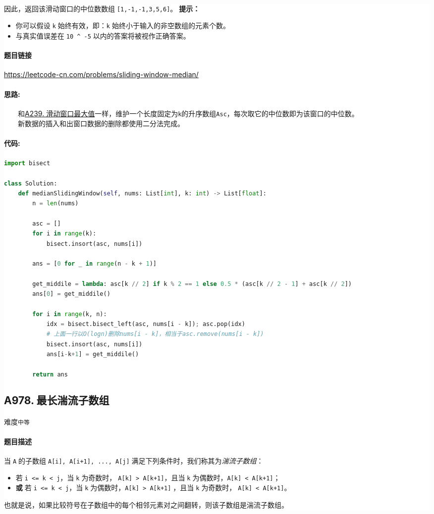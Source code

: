  因此，返回该滑动窗口的中位数数组 `[1,-1,-1,3,5,6]`。
**提示：**

- 你可以假设 `k` 始终有效，即：`k` 始终小于输入的非空数组的元素个数。
- 与真实值误差在 `10 ^ -5` 以内的答案将被视作正确答案。

#### 题目链接

<https://leetcode-cn.com/problems/sliding-window-median/>

#### **思路:**

　　和[A239. 滑动窗口最大值](/sliding?id=a239-滑动窗口最大值)一样，维护一个长度固定为`k`的升序数组`Asc`，每次取它的中位数即为该窗口的中位数。  
　　新数据的插入和出窗口数据的删除都使用二分法完成。  

#### **代码:**

```python
import bisect

class Solution:
    def medianSlidingWindow(self, nums: List[int], k: int) -> List[float]:
        n = len(nums)

        asc = []
        for i in range(k):
            bisect.insort(asc, nums[i]) 

        ans = [0 for _ in range(n - k + 1)]

        get_middile = lambda: asc[k // 2] if k % 2 == 1 else 0.5 * (asc[k // 2 - 1] + asc[k // 2])
        ans[0] = get_middile()

        for i in range(k, n):
            idx = bisect.bisect_left(asc, nums[i - k]); asc.pop(idx)
            # 上面一行以O(logn)删除nums[i - k]，相当于asc.remove(nums[i - k])
            bisect.insort(asc, nums[i]) 
            ans[i-k+1] = get_middile()

        return ans

```

## A978. 最长湍流子数组

难度`中等`

#### 题目描述

当 `A` 的子数组 `A[i], A[i+1], ..., A[j]` 满足下列条件时，我们称其为*湍流子数组*：

- 若 `i <= k < j`，当 `k` 为奇数时， `A[k] > A[k+1]`，且当 `k` 为偶数时，`A[k] < A[k+1]`；
- **或** 若 `i <= k < j`，当 `k` 为偶数时，`A[k] > A[k+1]` ，且当 `k` 为奇数时， `A[k] < A[k+1]`。

也就是说，如果比较符号在子数组中的每个相邻元素对之间翻转，则该子数组是湍流子数组。

